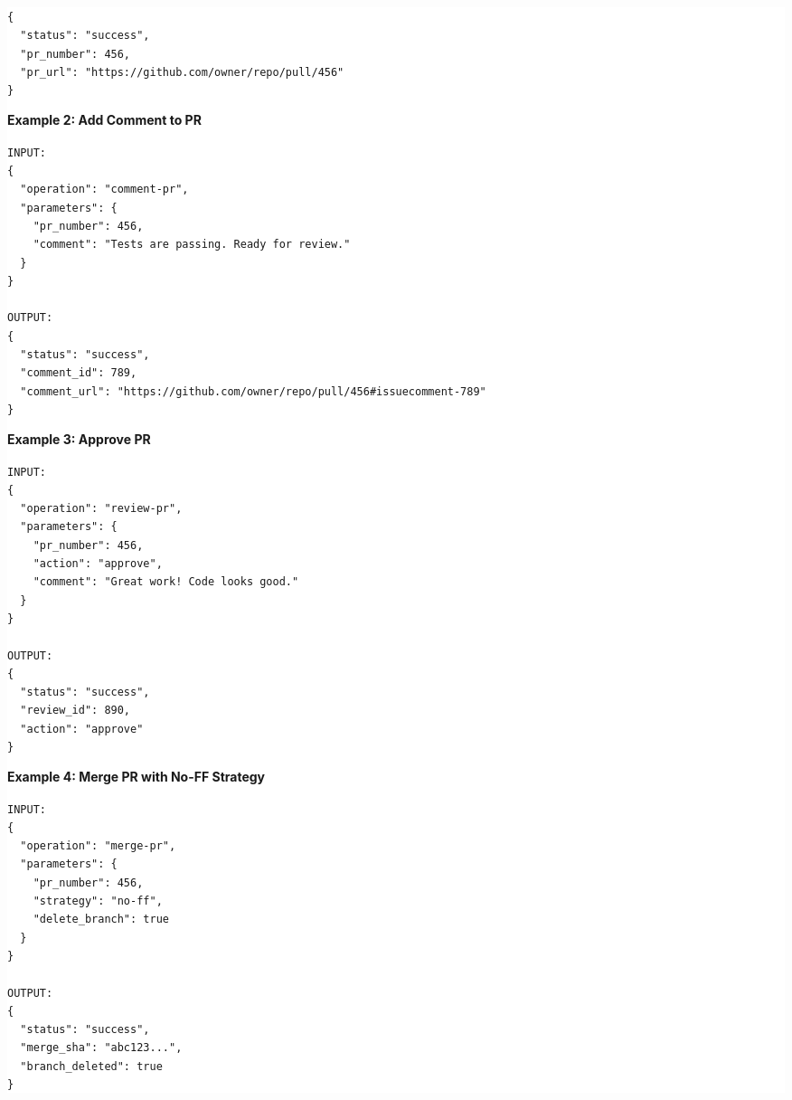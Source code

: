 ```
{
  "status": "success",
  "pr_number": 456,
  "pr_url": "https://github.com/owner/repo/pull/456"
}
```

**Example 2: Add Comment to PR**
```
INPUT:
{
  "operation": "comment-pr",
  "parameters": {
    "pr_number": 456,
    "comment": "Tests are passing. Ready for review."
  }
}

OUTPUT:
{
  "status": "success",
  "comment_id": 789,
  "comment_url": "https://github.com/owner/repo/pull/456#issuecomment-789"
}
```

**Example 3: Approve PR**
```
INPUT:
{
  "operation": "review-pr",
  "parameters": {
    "pr_number": 456,
    "action": "approve",
    "comment": "Great work! Code looks good."
  }
}

OUTPUT:
{
  "status": "success",
  "review_id": 890,
  "action": "approve"
}
```

**Example 4: Merge PR with No-FF Strategy**
```
INPUT:
{
  "operation": "merge-pr",
  "parameters": {
    "pr_number": 456,
    "strategy": "no-ff",
    "delete_branch": true
  }
}

OUTPUT:
{
  "status": "success",
  "merge_sha": "abc123...",
  "branch_deleted": true
}
```
